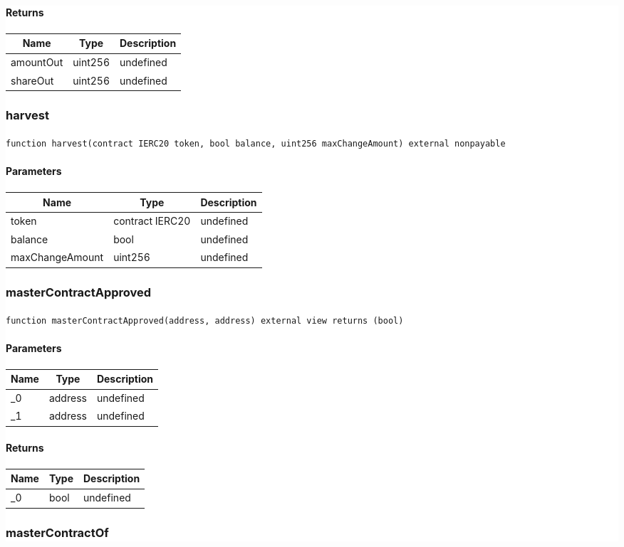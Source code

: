 #### Returns

| Name | Type | Description |
|---|---|---|
| amountOut | uint256 | undefined |
| shareOut | uint256 | undefined |

### harvest



```solidity title="Solidity"
function harvest(contract IERC20 token, bool balance, uint256 maxChangeAmount) external nonpayable
```




#### Parameters

| Name | Type | Description |
|---|---|---|
| token | contract IERC20 | undefined |
| balance | bool | undefined |
| maxChangeAmount | uint256 | undefined |

### masterContractApproved



```solidity title="Solidity"
function masterContractApproved(address, address) external view returns (bool)
```




#### Parameters

| Name | Type | Description |
|---|---|---|
| _0 | address | undefined |
| _1 | address | undefined |

#### Returns

| Name | Type | Description |
|---|---|---|
| _0 | bool | undefined |

### masterContractOf



